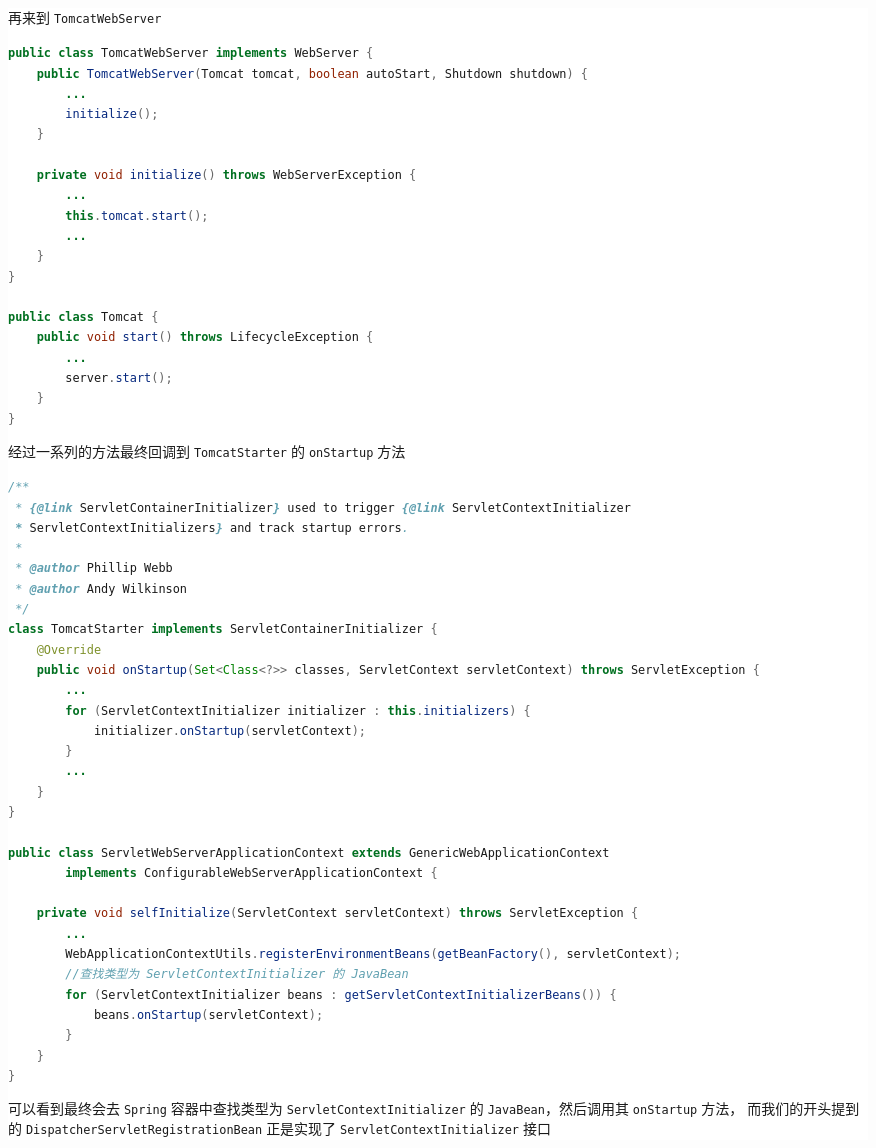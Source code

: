 再来到 `TomcatWebServer` 

```java
public class TomcatWebServer implements WebServer {
    public TomcatWebServer(Tomcat tomcat, boolean autoStart, Shutdown shutdown) {
        ...
        initialize();
    }

    private void initialize() throws WebServerException {
        ...
        this.tomcat.start();
        ...
    }
}

public class Tomcat {
    public void start() throws LifecycleException {
        ...
        server.start();
    }
}
```
经过一系列的方法最终回调到 `TomcatStarter` 的 `onStartup` 方法
```java
/**
 * {@link ServletContainerInitializer} used to trigger {@link ServletContextInitializer
 * ServletContextInitializers} and track startup errors.
 *
 * @author Phillip Webb
 * @author Andy Wilkinson
 */
class TomcatStarter implements ServletContainerInitializer {
    @Override
    public void onStartup(Set<Class<?>> classes, ServletContext servletContext) throws ServletException {
        ...
        for (ServletContextInitializer initializer : this.initializers) {
            initializer.onStartup(servletContext);
        }
        ...
    }
}

public class ServletWebServerApplicationContext extends GenericWebApplicationContext
		implements ConfigurableWebServerApplicationContext {

    private void selfInitialize(ServletContext servletContext) throws ServletException {
        ...
        WebApplicationContextUtils.registerEnvironmentBeans(getBeanFactory(), servletContext);
        //查找类型为 ServletContextInitializer 的 JavaBean
        for (ServletContextInitializer beans : getServletContextInitializerBeans()) {
            beans.onStartup(servletContext);
        }
    }
}

```
可以看到最终会去 `Spring` 容器中查找类型为 `ServletContextInitializer` 的 `JavaBean`，然后调用其 `onStartup` 方法， 而我们的开头提到的 `DispatcherServletRegistrationBean` 正是实现了 `ServletContextInitializer` 接口
